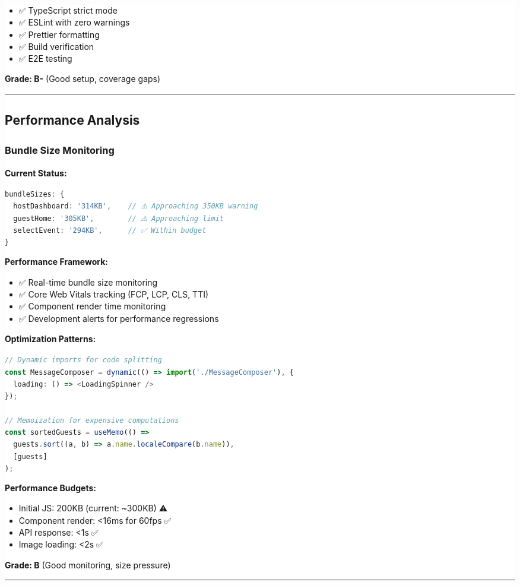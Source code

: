 - ✅ TypeScript strict mode
- ✅ ESLint with zero warnings
- ✅ Prettier formatting
- ✅ Build verification
- ✅ E2E testing

**Grade: B-** (Good setup, coverage gaps)

---

## Performance Analysis

### Bundle Size Monitoring

**Current Status:**

```typescript
bundleSizes: {
  hostDashboard: '314KB',    // ⚠️ Approaching 350KB warning
  guestHome: '305KB',        // ⚠️ Approaching limit  
  selectEvent: '294KB',      // ✅ Within budget
}
```

**Performance Framework:**

- ✅ Real-time bundle size monitoring
- ✅ Core Web Vitals tracking (FCP, LCP, CLS, TTI)
- ✅ Component render time monitoring
- ✅ Development alerts for performance regressions

**Optimization Patterns:**

```typescript
// Dynamic imports for code splitting
const MessageComposer = dynamic(() => import('./MessageComposer'), {
  loading: () => <LoadingSpinner />
});

// Memoization for expensive computations
const sortedGuests = useMemo(() => 
  guests.sort((a, b) => a.name.localeCompare(b.name)), 
  [guests]
);
```

**Performance Budgets:**

- Initial JS: 200KB (current: ~300KB) ⚠️
- Component render: <16ms for 60fps ✅
- API response: <1s ✅
- Image loading: <2s ✅

**Grade: B** (Good monitoring, size pressure)

---
